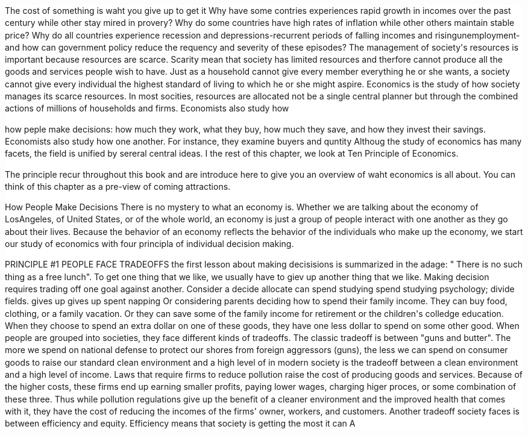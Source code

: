 The cost of something is
waht you give up to get it
Why have some contries experiences rapid growth in incomes over the past century while other stay mired in provery? Why do some countries have high
rates of inflation while other others maintain stable price? Why do all countries experience recession and depressions-recurrent periods of falling incomes and risingunemployment-and how can government policy reduce the requency and severity of these episodes?
The management of society's resources is important because resources are
scarce. Scarity mean  that society has limited resources and therfore cannot produce all the goods and services people wish to have. Just as a household cannot
give every member everything he or she wants, a society cannot give every individual the highest standard of living to which he or she might aspire.
Economics is the study of how society manages its scarce resources. In most
socities, resources are allocated not be a single central planner but through the
combined actions of millions of households and firms. Economists also study how

how peple make decisions: how much they work, what they buy, how much they
save, and how they invest their savings. Economists also study how
one another. For instance, they examine buyers and quntity
Althoug the study of economics has many facets, the field is unified by sereral
central ideas. I the rest of this chapter, we look at Ten Principle of Economics.

The principle recur throughout this book and are introduce here to give you an overview of waht economics is all about. You can think of this chapter as a
pre-view of coming attractions.

How People Make Decisions
There is no mystery to what an economy is. Whether we are talking about the
economy of LosAngeles, of United States, or of the whole world, an economy is just a group of people interact with one another as they go about their lives.
Because the behavior of an economy reflects the behavior of the individuals who make up the economy, we start our study of economics with four principla of individual decision making.

PRINCIPLE #1 PEOPLE FACE TRADEOFFS
the first lesson about making decisisions is summarized in the adage: " There is no such thing as a free lunch". To get one thing that we like, we usually have to giev up another thing that we like. Making decision requires trading off one goal against another.
Consider a decide allocate can spend studying spend studying psychology; divide fields. gives up gives up spent napping
Or considering parents deciding how to spend their family income. They can buy
food, clothing, or a family vacation. Or they can save some of the family income
for retirement or the children's colledge education. When they choose to spend an
extra dollar on one of these goods, they have one less dollar to spend on some
other good.
When people are grouped into societies, they face different kinds of tradeoffs.
The classic tradeoff is between "guns and butter". The more we spend on national
defense to protect our shores from foreign aggressors (guns), the less we can spend
on consumer goods to raise our standard clean environment and a high level of
in modern society is the tradeoff between a clean environment and a high level
of income. Laws that require firms to reduce pollution raise the cost of producing
goods and services. Because of the higher costs, these firms end up earning smaller
profits, paying lower wages, charging higer proces, or some combination of these three. Thus while pollution regulations give up the benefit of a cleaner environment and the improved health that comes with it, they have the cost of reducing
the incomes of the firms' owner, workers, and customers.
Another tradeoff society faces is between efficiency and equity. Efficiency
means that society is getting the most it can A
